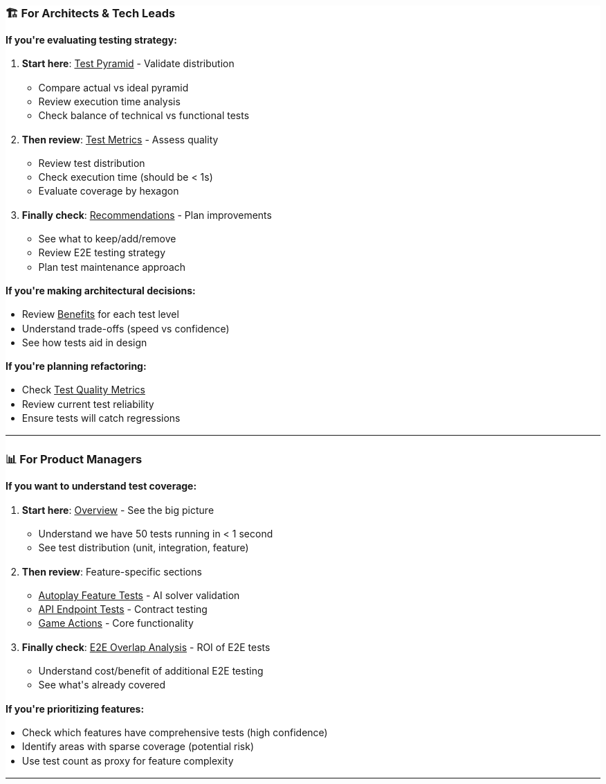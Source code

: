 
### 🏗️ For Architects & Tech Leads

**If you're evaluating testing strategy:**

1. **Start here**: [Test Pyramid](#test-pyramid) - Validate distribution
   - Compare actual vs ideal pyramid
   - Review execution time analysis
   - Check balance of technical vs functional tests

2. **Then review**: [Test Metrics](#test-metrics) - Assess quality
   - Review test distribution
   - Check execution time (should be < 1s)
   - Evaluate coverage by hexagon

3. **Finally check**: [Recommendations](#recommendations) - Plan improvements
   - See what to keep/add/remove
   - Review E2E testing strategy
   - Plan test maintenance approach

**If you're making architectural decisions:**
- Review [Benefits](#benefits) for each test level
- Understand trade-offs (speed vs confidence)
- See how tests aid in design

**If you're planning refactoring:**
- Check [Test Quality Metrics](#test-quality-metrics)
- Review current test reliability
- Ensure tests will catch regressions

---

### 📊 For Product Managers

**If you want to understand test coverage:**

1. **Start here**: [Overview](#overview) - See the big picture
   - Understand we have 50 tests running in < 1 second
   - See test distribution (unit, integration, feature)

2. **Then review**: Feature-specific sections
   - [Autoplay Feature Tests](#autoplay-feature-tests) - AI solver validation
   - [API Endpoint Tests](#api-endpoint-tests) - Contract testing
   - [Game Actions](#game-actions) - Core functionality

3. **Finally check**: [E2E Overlap Analysis](#e2e-overlap-analysis) - ROI of E2E tests
   - Understand cost/benefit of additional E2E testing
   - See what's already covered

**If you're prioritizing features:**
- Check which features have comprehensive tests (high confidence)
- Identify areas with sparse coverage (potential risk)
- Use test count as proxy for feature complexity

---
